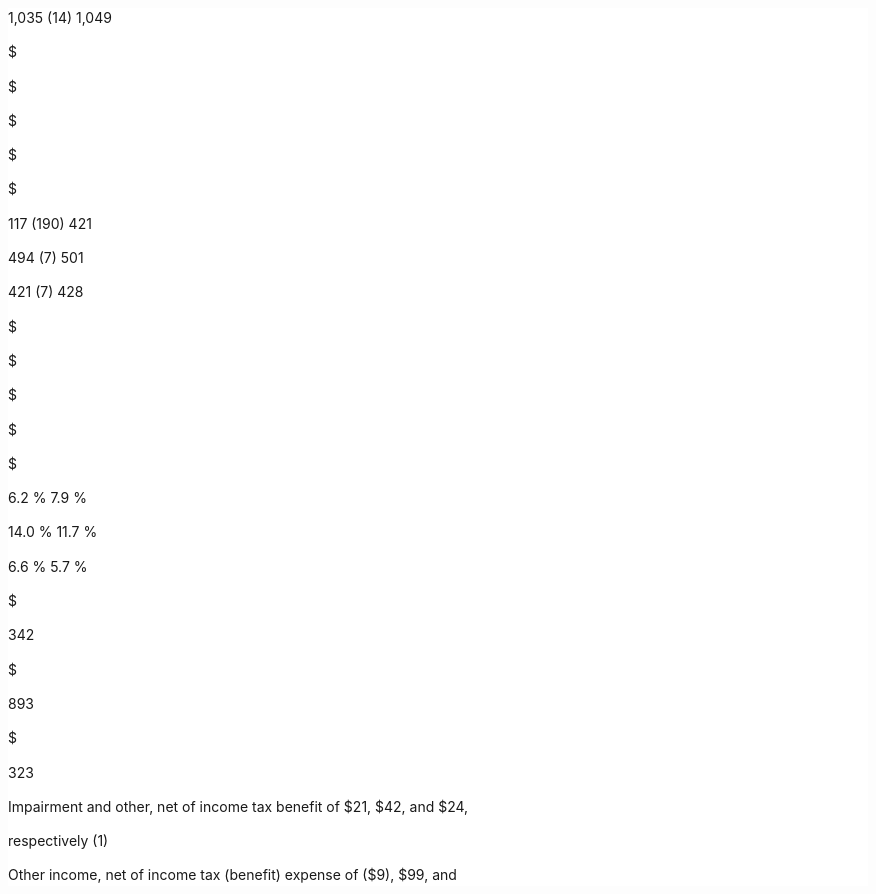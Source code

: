  1,035
 (14)
 1,049

$

$

$

$

$

 117
 (190)
 421

 494
 (7)
 501

 421
 (7)
 428

  $

  $

  $

  $

  $

6.2 %
7.9 %

 14.0 %
 11.7 %

 6.6 %
 5.7 %

  $

 342

$

 893

$

 323

Impairment and other, net of income tax benefit of $21, $42, and $24,

respectively (1)

Other income, net of income tax (benefit) expense of ($9), $99, and
